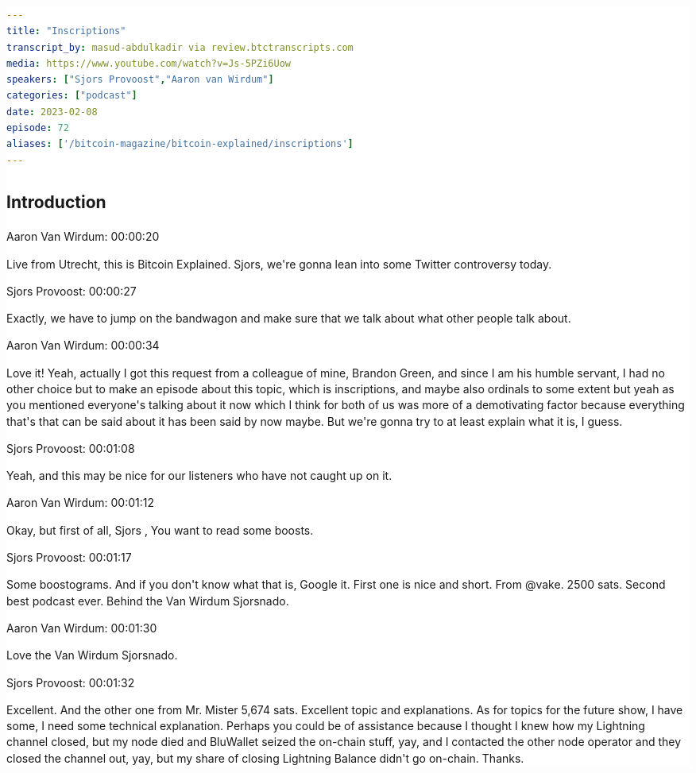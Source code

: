 ```yaml
---
title: "Inscriptions"
transcript_by: masud-abdulkadir via review.btctranscripts.com
media: https://www.youtube.com/watch?v=Js-5PZi6Uow
speakers: ["Sjors Provoost","Aaron van Wirdum"]
categories: ["podcast"]
date: 2023-02-08
episode: 72
aliases: ['/bitcoin-magazine/bitcoin-explained/inscriptions']
---
```


## Introduction

Aaron Van Wirdum: 00:00:20

Live from Utrecht, this is Bitcoin Explained. Sjors, we're gonna lean into some Twitter controversy today.

Sjors Provoost: 00:00:27

Exactly, we have to jump on the bandwagon and make sure that we talk about what other people talk about.

Aaron Van Wirdum: 00:00:34

Love it! Yeah, actually I got this request from a colleague of mine, Brandon Green, and since I am his humble servant, I had no other choice but to make an episode about this topic, which is inscriptions, and maybe also ordinals to some extent but yeah as you mentioned everyone's talking about it now which I think for both of us was more of a demotivating factor because everything that's that can be said about it has been said by now maybe. But we're gonna try to at least explain what it is, I guess.

Sjors Provoost: 00:01:08

Yeah, and this may be nice for our listeners who have not caught up on it.

Aaron Van Wirdum: 00:01:12

Okay, but first of all, Sjors , You want to read some boosts.

Sjors Provoost: 00:01:17

Some boostograms. And if you don't know what that is, Google it. First one is nice and short. From @vake. 2500 sats. Second best podcast ever. Behind the Van Wirdum Sjorsnado.

Aaron Van Wirdum: 00:01:30

Love the Van Wirdum Sjorsnado.

Sjors Provoost: 00:01:32

Excellent. And the other one from Mr. Mister 5,674 sats. Excellent topic and explanations. As for topics for the future show, I have some, I need some technical explanation. Perhaps you could be of assistance because I thought I knew how my Lightning channel closed, but my node died and BluWallet seized the on-chain stuff, yay, and I contacted the other node operator and they closed the channel out, yay, but my share of closing Lightning Balance didn't go on-chain. Thanks.
